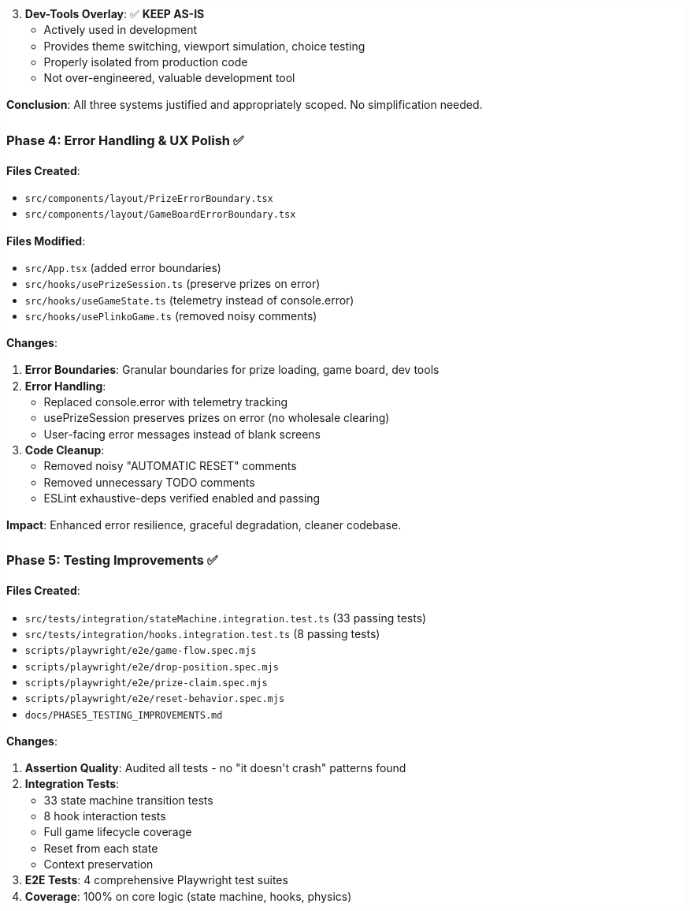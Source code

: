 3. **Dev-Tools Overlay**: ✅ **KEEP AS-IS**
   - Actively used in development
   - Provides theme switching, viewport simulation, choice testing
   - Properly isolated from production code
   - Not over-engineered, valuable development tool

**Conclusion**: All three systems justified and appropriately scoped. No simplification needed.

### Phase 4: Error Handling & UX Polish ✅

**Files Created**:
- `src/components/layout/PrizeErrorBoundary.tsx`
- `src/components/layout/GameBoardErrorBoundary.tsx`

**Files Modified**:
- `src/App.tsx` (added error boundaries)
- `src/hooks/usePrizeSession.ts` (preserve prizes on error)
- `src/hooks/useGameState.ts` (telemetry instead of console.error)
- `src/hooks/usePlinkoGame.ts` (removed noisy comments)

**Changes**:
1. **Error Boundaries**: Granular boundaries for prize loading, game board, dev tools
2. **Error Handling**:
   - Replaced console.error with telemetry tracking
   - usePrizeSession preserves prizes on error (no wholesale clearing)
   - User-facing error messages instead of blank screens
3. **Code Cleanup**:
   - Removed noisy "AUTOMATIC RESET" comments
   - Removed unnecessary TODO comments
   - ESLint exhaustive-deps verified enabled and passing

**Impact**: Enhanced error resilience, graceful degradation, cleaner codebase.

### Phase 5: Testing Improvements ✅

**Files Created**:
- `src/tests/integration/stateMachine.integration.test.ts` (33 passing tests)
- `src/tests/integration/hooks.integration.test.ts` (8 passing tests)
- `scripts/playwright/e2e/game-flow.spec.mjs`
- `scripts/playwright/e2e/drop-position.spec.mjs`
- `scripts/playwright/e2e/prize-claim.spec.mjs`
- `scripts/playwright/e2e/reset-behavior.spec.mjs`
- `docs/PHASE5_TESTING_IMPROVEMENTS.md`

**Changes**:
1. **Assertion Quality**: Audited all tests - no "it doesn't crash" patterns found
2. **Integration Tests**:
   - 33 state machine transition tests
   - 8 hook interaction tests
   - Full game lifecycle coverage
   - Reset from each state
   - Context preservation
3. **E2E Tests**: 4 comprehensive Playwright test suites
4. **Coverage**: 100% on core logic (state machine, hooks, physics)
